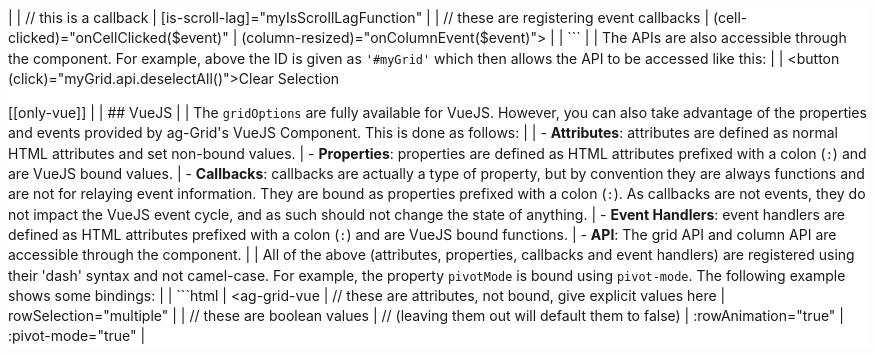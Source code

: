 |
|    // this is a callback
|    [is-scroll-lag]="myIsScrollLagFunction"
|
|    // these are registering event callbacks
|    (cell-clicked)="onCellClicked($event)"
|    (column-resized)="onColumnEvent($event)">
| </ag-grid-angular>
| ```
|
| The APIs are also accessible through the component. For example, above the ID is given as `'#myGrid'` which then allows the API to be accessed like this:
|
| <button (click)="myGrid.api.deselectAll()">Clear Selection</button>

[[only-vue]]
|
| ## VueJS
|
| The `gridOptions` are fully available for VueJS. However, you can also take advantage of the properties and events provided by ag-Grid's VueJS Component. This is done as follows:
|
| - **Attributes**: attributes are defined as normal HTML attributes and set non-bound values.
| - **Properties**: properties are defined as HTML attributes prefixed with a colon (`:`) and are VueJS bound values.
| - **Callbacks**: callbacks are actually a type of property, but by convention they are always functions and are not for relaying event information. They are bound as properties prefixed with a colon (`:`). As callbacks are not events, they do not impact the VueJS event cycle, and as such should not change the state of anything.
| - **Event Handlers**: event handlers are defined as HTML attributes prefixed with a colon (`:`) and are VueJS bound functions.
| - **API**: The grid API and column API are accessible through the component.
|
| All of the above (attributes, properties, callbacks and event handlers) are registered using their 'dash' syntax and not camel-case. For example, the property `pivotMode` is bound using `pivot-mode`. The following example shows some bindings:
|
| ```html
| <ag-grid-vue
|    // these are attributes, not bound, give explicit values here
|    rowSelection="multiple"
|
|    // these are boolean values
|    // (leaving them out will default them to false)
|    :rowAnimation="true"
|    :pivot-mode="true"
|